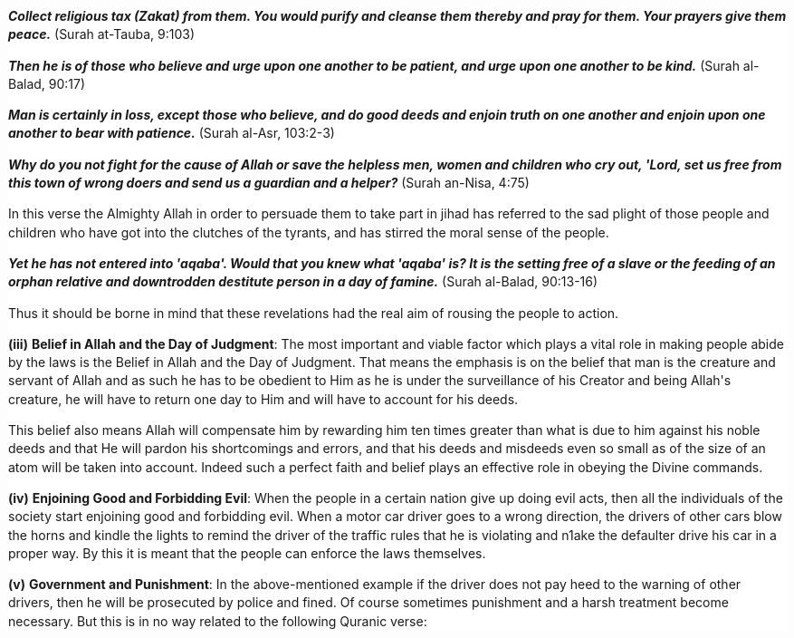 ***Collect religious tax (Zakat) from them. You would purify and cleanse
them thereby and pray for them. Your prayers give them peace.*** (Surah
at-Tauba, 9:103)

***Then he is of those who believe and urge upon one another to be
patient, and urge upon one another to be kind.*** (Surah al-Balad,
90:17)

***Man is certainly in loss, except those who believe, and do good deeds
and enjoin truth on one another and enjoin upon one another to bear with
patience.*** (Surah al-Asr, 103:2-3)

***Why do you not fight for the cause of Allah or save the helpless men,
women and children who cry out, 'Lord, set us free from this town of
wrong doers and send us a guardian and a helper?*** (Surah an-Nisa,
4:75)

In this verse the Almighty Allah in order to persuade them to take part
in jihad has referred to the sad plight of those people and children who
have got into the clutches of the tyrants, and has stirred the moral
sense of the people.

***Yet he has not entered into 'aqaba'. Would that you knew what 'aqaba'
is? It is the setting free of a slave or the feeding of an orphan
relative and downtrodden destitute person in a day of famine.*** (Surah
al-Balad, 90:13-16)

Thus it should be borne in mind that these revelations had the real aim
of rousing the people to action.

**(iii)** **Belief in Allah and the Day of Judgment**: The most
important and viable factor which plays a vital role in making people
abide by the laws is the Belief in Allah and the Day of Judgment. That
means the emphasis is on the belief that man is the creature and servant
of Allah and as such he has to be obedient to Him as he is under the
surveillance of his Creator and being Allah's creature, he will have to
return one day to Him and will have to account for his deeds.

This belief also means Allah will compensate him by rewarding him ten
times greater than what is due to him against his noble deeds and that
He will pardon his shortcomings and errors, and that his deeds and
misdeeds even so small as of the size of an atom will be taken into
account. Indeed such a perfect faith and belief plays an effective role
in obeying the Divine commands.

**(iv)** **Enjoining Good and Forbidding Evil**: When the people in a
certain nation give up doing evil acts, then all the individuals of the
society start enjoining good and forbidding evil. When a motor car
driver goes to a wrong direction, the drivers of other cars blow the
horns and kindle the lights to remind the driver of the traffic rules
that he is violating and n1ake the defaulter drive his car in a proper
way. By this it is meant that the people can enforce the laws
themselves.

**(v)** **Government and Punishment**: In the above-mentioned example if
the driver does not pay heed to the warning of other drivers, then he
will be prosecuted by police and fined. Of course sometimes punishment
and a harsh treatment become necessary. But this is in no way related to
the following Quranic verse:
